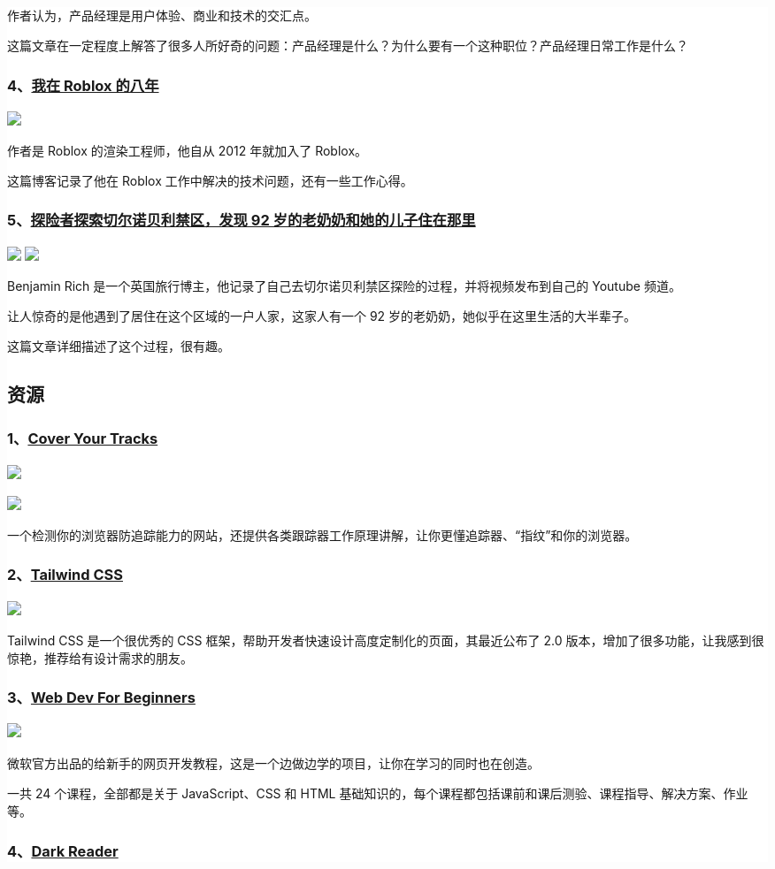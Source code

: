 作者认为，产品经理是用户体验、商业和技术的交汇点。

这篇文章在一定程度上解答了很多人所好奇的问题：产品经理是什么？为什么要有一个这种职位？产品经理日常工作是什么？

### 4、[我在 Roblox 的八年](https://zeux.io/2020/08/02/eight-years-at-roblox)

![](https://i.imgur.com/2kpYaJb.png)

作者是 Roblox 的渲染工程师，他自从 2012 年就加入了 Roblox。

这篇博客记录了他在 Roblox 工作中解决的技术问题，还有一些工作心得。

### 5、[探险者探索切尔诺贝利禁区，发现 92 岁的老奶奶和她的儿子住在那里](https://www.boredpanda.com/chernobyl-zone-inhabitants-92-yo-grandma-son)

![](https://i.imgur.com/deNzJUM.png)
![](https://i.imgur.com/g4aTLUA.png)

Benjamin Rich 是一个英国旅行博主，他记录了自己去切尔诺贝利禁区探险的过程，并将视频发布到自己的 Youtube 频道。

让人惊奇的是他遇到了居住在这个区域的一户人家，这家人有一个 92 岁的老奶奶，她似乎在这里生活的大半辈子。

这篇文章详细描述了这个过程，很有趣。

## 资源

### 1、[Cover Your Tracks](https://firstpartysimulator.org)

![](https://i.imgur.com/uFotWjj.png)

![](https://i.imgur.com/92Bih10.png)

一个检测你的浏览器防追踪能力的网站，还提供各类跟踪器工作原理讲解，让你更懂追踪器、“指纹”和你的浏览器。

### 2、[Tailwind CSS](https://tailwindcss.com)

![](https://i.imgur.com/A8p88zy.png)

Tailwind CSS 是一个很优秀的 CSS 框架，帮助开发者快速设计高度定制化的页面，其最近公布了 2.0 版本，增加了很多功能，让我感到很惊艳，推荐给有设计需求的朋友。

### 3、[Web Dev For Beginners](https://github.com/microsoft/Web-Dev-For-Beginners)

![](https://i.imgur.com/qvGPlSg.png)

微软官方出品的给新手的网页开发教程，这是一个边做边学的项目，让你在学习的同时也在创造。

一共 24 个课程，全部都是关于 JavaScript、CSS 和 HTML 基础知识的，每个课程都包括课前和课后测验、课程指导、解决方案、作业等。

### 4、[Dark Reader](https://darkreader.org)
